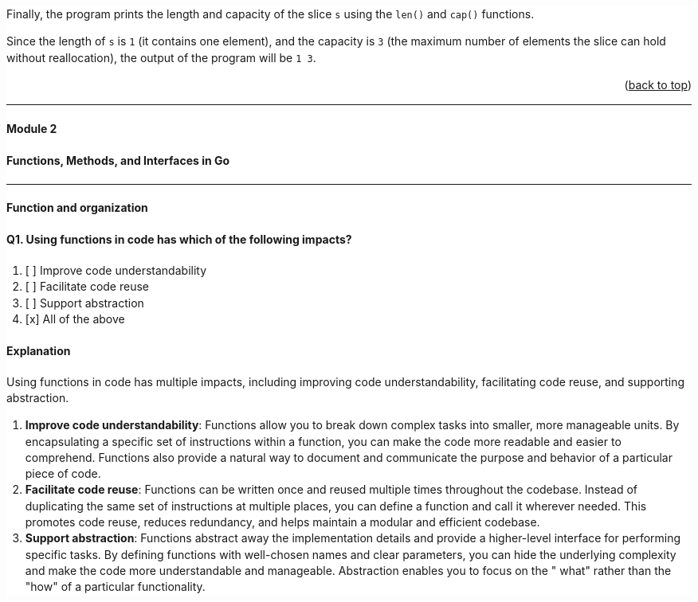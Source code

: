 Finally, the program prints the length and capacity of the slice `s` using the `len()` and `cap()` functions.

Since the length of `s` is `1` (it contains one element), and the capacity is `3` (the maximum number of elements the
slice can hold without reallocation), the output of the program will be `1 3`.

<p align="right">(<a href="#table-of-contents">back to top</a>)</p>

---

#### Module 2

#### Functions, Methods, and Interfaces in Go

---

#### Function and organization

#### Q1. Using functions in code  has which of the following impacts?

1. [ ] Improve code understandability
2. [ ] Facilitate code reuse
3. [ ] Support abstraction
4. [x] All of the above

#### Explanation

Using functions in code has multiple impacts, including improving code understandability, facilitating code reuse, and
supporting abstraction.

1. **Improve code understandability**: Functions allow you to break down complex tasks into smaller, more manageable
   units. By encapsulating a specific set of instructions within a function, you can make the code more readable and
   easier to comprehend. Functions also provide a natural way to document and communicate the purpose and behavior of a
   particular piece of code.
2. **Facilitate code reuse**: Functions can be written once and reused multiple times throughout the codebase. Instead
   of duplicating the same set of instructions at multiple places, you can define a function and call it wherever
   needed. This promotes code reuse, reduces redundancy, and helps maintain a modular and efficient codebase.
3. **Support abstraction**: Functions abstract away the implementation details and provide a higher-level interface for
   performing specific tasks. By defining functions with well-chosen names and clear parameters, you can hide the
   underlying complexity and make the code more understandable and manageable. Abstraction enables you to focus on the "
   what" rather than the "how" of a particular functionality.
